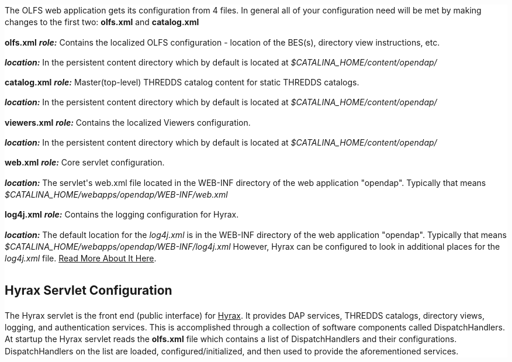 The OLFS web application gets its configuration from 4 files. In general
all of your configuration need will be met by making changes to the
first two: **olfs.xml** and **catalog.xml**





**olfs.xml**
***role:*** Contains the localized OLFS configuration - location of the
BES(s), directory view instructions, etc.

***location:*** In the persistent content directory which by default is
located at *\$CATALINA_HOME/content/opendap/*



**catalog.xml**
***role:*** Master(top-level) THREDDS catalog content for static THREDDS
catalogs.

***location:*** In the persistent content directory which by default is
located at *\$CATALINA_HOME/content/opendap/*



**viewers.xml**
***role:*** Contains the localized Viewers configuration.

***location:*** In the persistent content directory which by default is
located at *\$CATALINA_HOME/content/opendap/*



**web.xml**
***role:*** Core servlet configuration.

***location:*** The servlet's web.xml file located in the WEB-INF
directory of the web application "opendap". Typically that means
*\$CATALINA_HOME/webapps/opendap/WEB-INF/web.xml*



**log4j.xml**
***role:*** Contains the logging configuration for Hyrax.

***location:*** The default location for the *log4j.xml* is in the
WEB-INF directory of the web application "opendap". Typically that means
*\$CATALINA_HOME/webapps/opendap/WEB-INF/log4j.xml* However, Hyrax can
be configured to look in additional places for the *log4j.xml* file.
[Read More About It Here](Hyrax_-_Logging_Configuration "wikilink").

## Hyrax Servlet Configuration

The Hyrax servlet is the front end (public interface) for
[Hyrax](Hyrax "wikilink"). It provides DAP services, THREDDS catalogs,
directory views, logging, and authentication services. This is
accomplished through a collection of software components called
DispatchHandlers. At startup the Hyrax servlet reads the **olfs.xml**
file which contains a list of DispatchHandlers and their configurations.
DispatchHandlers on the list are loaded, configured/initialized, and
then used to provide the aforementioned services.
